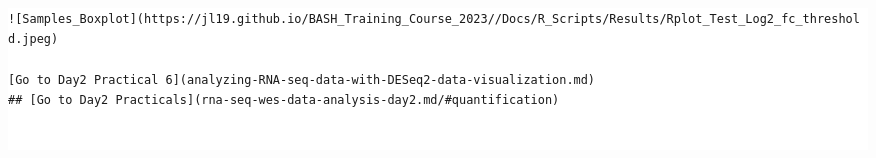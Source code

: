 
```
![Samples_Boxplot](https://jl19.github.io/BASH_Training_Course_2023//Docs/R_Scripts/Results/Rplot_Test_Log2_fc_threshold.jpeg)

[Go to Day2 Practical 6](analyzing-RNA-seq-data-with-DESeq2-data-visualization.md)
## [Go to Day2 Practicals](rna-seq-wes-data-analysis-day2.md/#quantification)


